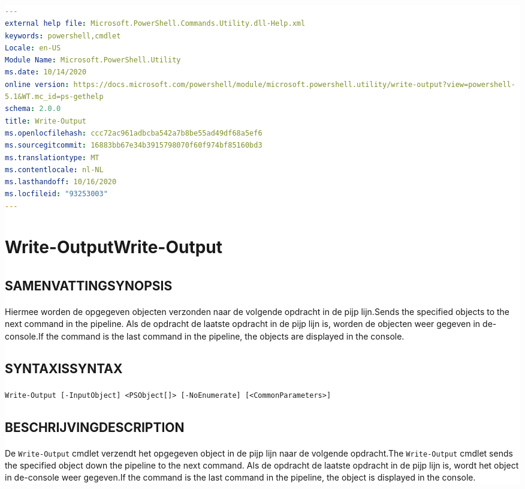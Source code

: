 ```yaml
---
external help file: Microsoft.PowerShell.Commands.Utility.dll-Help.xml
keywords: powershell,cmdlet
Locale: en-US
Module Name: Microsoft.PowerShell.Utility
ms.date: 10/14/2020
online version: https://docs.microsoft.com/powershell/module/microsoft.powershell.utility/write-output?view=powershell-5.1&WT.mc_id=ps-gethelp
schema: 2.0.0
title: Write-Output
ms.openlocfilehash: ccc72ac961adbcba542a7b8be55ad49df68a5ef6
ms.sourcegitcommit: 16883bb67e34b3915798070f60f974bf85160bd3
ms.translationtype: MT
ms.contentlocale: nl-NL
ms.lasthandoff: 10/16/2020
ms.locfileid: "93253003"
---
```

# <span data-ttu-id="e49c1-103">Write-Output</span><span class="sxs-lookup"><span data-stu-id="e49c1-103">Write-Output</span></span>

## <span data-ttu-id="e49c1-104">SAMENVATTING</span><span class="sxs-lookup"><span data-stu-id="e49c1-104">SYNOPSIS</span></span>
<span data-ttu-id="e49c1-105">Hiermee worden de opgegeven objecten verzonden naar de volgende opdracht in de pijp lijn.</span><span class="sxs-lookup"><span data-stu-id="e49c1-105">Sends the specified objects to the next command in the pipeline.</span></span> <span data-ttu-id="e49c1-106">Als de opdracht de laatste opdracht in de pijp lijn is, worden de objecten weer gegeven in de-console.</span><span class="sxs-lookup"><span data-stu-id="e49c1-106">If the command is the last command in the pipeline, the objects are displayed in the console.</span></span>

## <span data-ttu-id="e49c1-107">SYNTAXIS</span><span class="sxs-lookup"><span data-stu-id="e49c1-107">SYNTAX</span></span>

```
Write-Output [-InputObject] <PSObject[]> [-NoEnumerate] [<CommonParameters>]
```

## <span data-ttu-id="e49c1-108">BESCHRIJVING</span><span class="sxs-lookup"><span data-stu-id="e49c1-108">DESCRIPTION</span></span>

<span data-ttu-id="e49c1-109">De `Write-Output` cmdlet verzendt het opgegeven object in de pijp lijn naar de volgende opdracht.</span><span class="sxs-lookup"><span data-stu-id="e49c1-109">The `Write-Output` cmdlet sends the specified object down the pipeline to the next command.</span></span>
<span data-ttu-id="e49c1-110">Als de opdracht de laatste opdracht in de pijp lijn is, wordt het object in de-console weer gegeven.</span><span class="sxs-lookup"><span data-stu-id="e49c1-110">If the command is the last command in the pipeline, the object is displayed in the console.</span></span>

